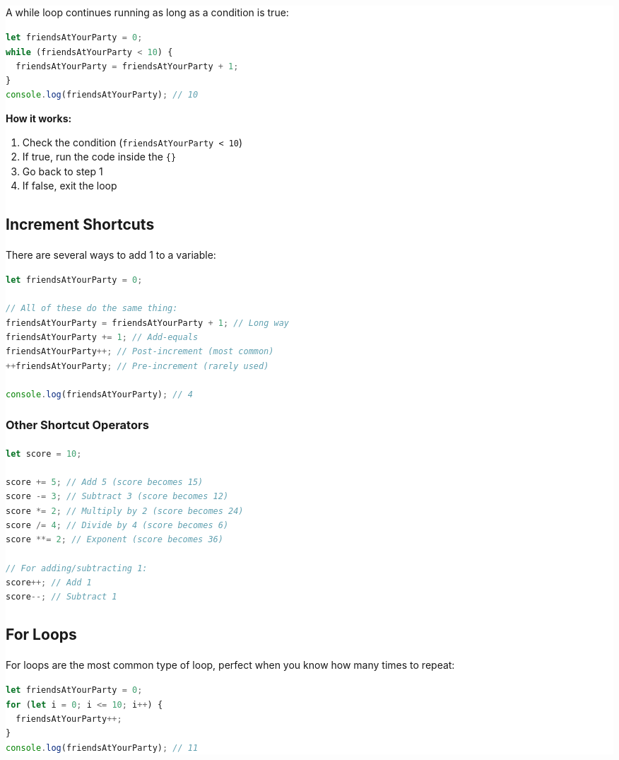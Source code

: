 A while loop continues running as long as a condition is true:

```javascript
let friendsAtYourParty = 0;
while (friendsAtYourParty < 10) {
  friendsAtYourParty = friendsAtYourParty + 1;
}
console.log(friendsAtYourParty); // 10
```

**How it works:**

1. Check the condition (`friendsAtYourParty < 10`)
2. If true, run the code inside the `{}`
3. Go back to step 1
4. If false, exit the loop

## Increment Shortcuts

There are several ways to add 1 to a variable:

```javascript
let friendsAtYourParty = 0;

// All of these do the same thing:
friendsAtYourParty = friendsAtYourParty + 1; // Long way
friendsAtYourParty += 1; // Add-equals
friendsAtYourParty++; // Post-increment (most common)
++friendsAtYourParty; // Pre-increment (rarely used)

console.log(friendsAtYourParty); // 4
```

### Other Shortcut Operators

```javascript
let score = 10;

score += 5; // Add 5 (score becomes 15)
score -= 3; // Subtract 3 (score becomes 12)
score *= 2; // Multiply by 2 (score becomes 24)
score /= 4; // Divide by 4 (score becomes 6)
score **= 2; // Exponent (score becomes 36)

// For adding/subtracting 1:
score++; // Add 1
score--; // Subtract 1
```

## For Loops

For loops are the most common type of loop, perfect when you know how many times to repeat:

```javascript
let friendsAtYourParty = 0;
for (let i = 0; i <= 10; i++) {
  friendsAtYourParty++;
}
console.log(friendsAtYourParty); // 11
```
